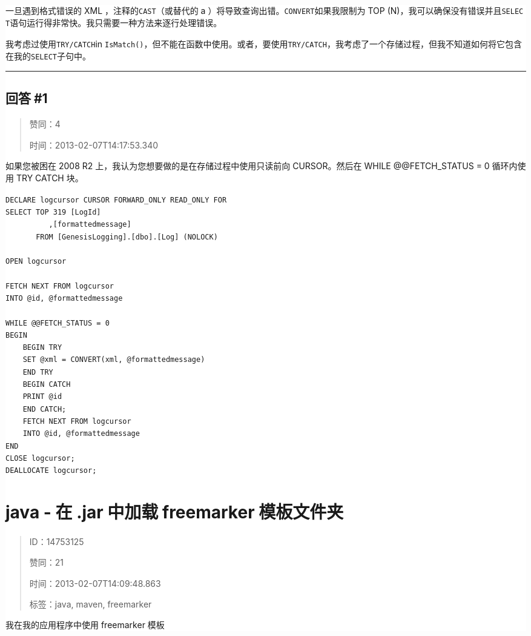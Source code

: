 一旦遇到格式错误的 XML ，注释的`CAST`（或替代的 a ）将导致查询出错。`CONVERT`如果我限制为 TOP (N)，我可以确保没有错误并且`SELECT`语句运行得非常快。我只需要一种方法来逐行处理错误。

我考虑过使用`TRY/CATCH`in `IsMatch()`，但不能在函数中使用。或者，要使用`TRY/CATCH`，我考虑了一个存储过程，但我不知道如何将它包含在我的`SELECT`子句中。

* * *

## 回答 #1

> 赞同：4
> 
> 时间：2013-02-07T14:17:53.340

如果您被困在 2008 R2 上，我认为您想要做的是在存储过程中使用只读前向 CURSOR。然后在 WHILE @@FETCH_STATUS = 0 循环内使用 TRY CATCH 块。

```
DECLARE logcursor CURSOR FORWARD_ONLY READ_ONLY FOR 
SELECT TOP 319 [LogId]
          ,[formattedmessage]
       FROM [GenesisLogging].[dbo].[Log] (NOLOCK)

OPEN logcursor

FETCH NEXT FROM logcursor
INTO @id, @formattedmessage

WHILE @@FETCH_STATUS = 0
BEGIN
    BEGIN TRY
    SET @xml = CONVERT(xml, @formattedmessage)
    END TRY
    BEGIN CATCH
    PRINT @id
    END CATCH; 
    FETCH NEXT FROM logcursor 
    INTO @id, @formattedmessage
END 
CLOSE logcursor;
DEALLOCATE logcursor; 
```

# java - 在 .jar 中加载 freemarker 模板文件夹

> ID：14753125
> 
> 赞同：21
> 
> 时间：2013-02-07T14:09:48.863
> 
> 标签：java, maven, freemarker

我在我的应用程序中使用 freemarker 模板
